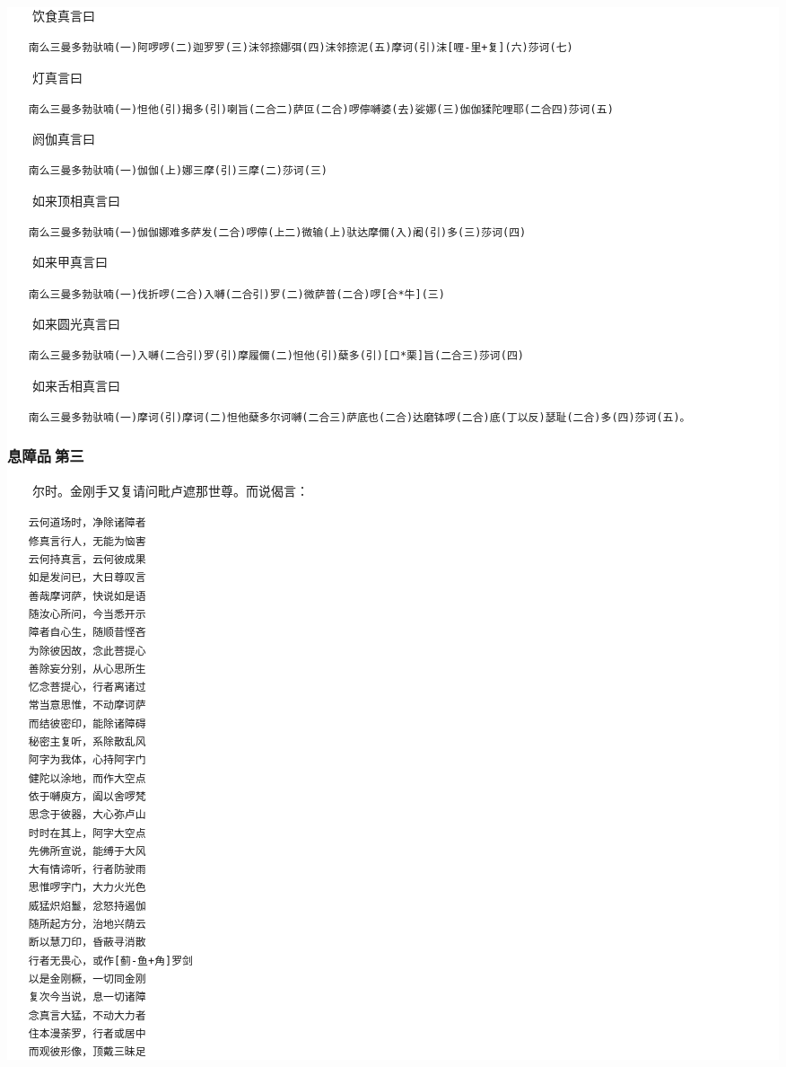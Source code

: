 　　饮食真言曰
```
　　南么三曼多勃驮喃(一)阿啰啰(二)迦罗罗(三)沫邻捺娜弭(四)沫邻捺泥(五)摩诃(引)沫[喱-里+复](六)莎诃(七)
```

　　灯真言曰
```
　　南么三曼多勃驮喃(一)怛他(引)揭多(引)喇旨(二合二)萨叵(二合)啰儜嚩婆(去)娑娜(三)伽伽猱陀哩耶(二合四)莎诃(五)
```

　　阏伽真言曰
```
　　南么三曼多勃驮喃(一)伽伽(上)娜三摩(引)三摩(二)莎诃(三)
```

　　如来顶相真言曰
```
　　南么三曼多勃驮喃(一)伽伽娜难多萨发(二合)啰儜(上二)微输(上)驮达摩儞(入)阇(引)多(三)莎诃(四)
```

　　如来甲真言曰
```
　　南么三曼多勃驮喃(一)伐折啰(二合)入嚩(二合引)罗(二)微萨普(二合)啰[合*牛](三)
```

　　如来圆光真言曰
```
　　南么三曼多勃驮喃(一)入嚩(二合引)罗(引)摩履儞(二)怛他(引)蘖多(引)[口*栗]旨(二合三)莎诃(四)
```

　　如来舌相真言曰
```
　　南么三曼多勃驮喃(一)摩诃(引)摩诃(二)怛他蘖多尔诃嚩(二合三)萨底也(二合)达磨钵啰(二合)底(丁以反)瑟耻(二合)多(四)莎诃(五)。
```

###  息障品 第三

　　尔时。金刚手又复请问毗卢遮那世尊。而说偈言：
```
　　云何道场时，净除诸障者
　　修真言行人，无能为恼害
　　云何持真言，云何彼成果
　　如是发问已，大日尊叹言
　　善哉摩诃萨，快说如是语
　　随汝心所问，今当悉开示
　　障者自心生，随顺昔悭吝
　　为除彼因故，念此菩提心
　　善除妄分别，从心思所生
　　忆念菩提心，行者离诸过
　　常当意思惟，不动摩诃萨
　　而结彼密印，能除诸障碍
　　秘密主复听，系除散乱风
　　阿字为我体，心持阿字门
　　健陀以涂地，而作大空点
　　依于嚩庾方，阖以舍啰梵
　　思念于彼器，大心弥卢山
　　时时在其上，阿字大空点
　　先佛所宣说，能缚于大风
　　大有情谛听，行者防驶雨
　　思惟啰字门，大力火光色
　　威猛炽焰鬘，忿怒持遏伽
　　随所起方分，治地兴荫云
　　断以慧刀印，昏蔽寻消散
　　行者无畏心，或作[蓟-鱼+角]罗剑
　　以是金刚橛，一切同金刚
　　复次今当说，息一切诸障
　　念真言大猛，不动大力者
　　住本漫荼罗，行者或居中
　　而观彼形像，顶戴三昧足
```